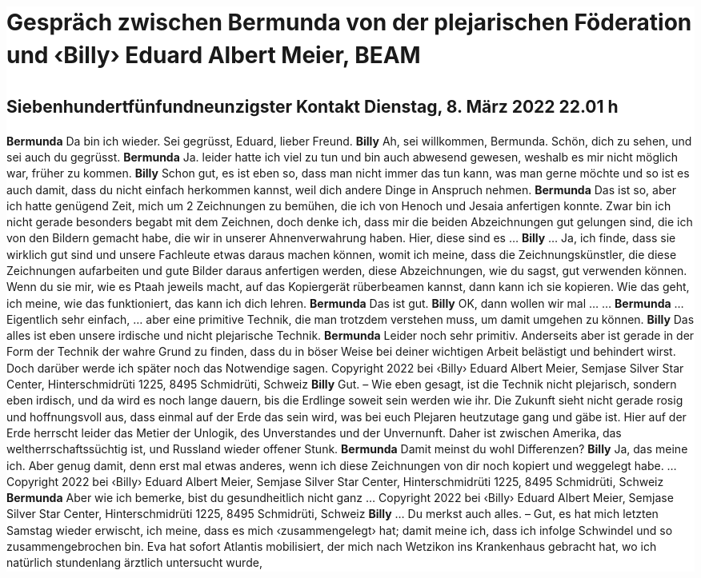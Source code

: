 # Gespräch zwischen Bermunda von der plejarischen Föderation und ‹Billy› Eduard Albert Meier, BEAM
## Siebenhundertfünfundneunzigster Kontakt Dienstag, 8. März 2022 22.01 h
**Bermunda** Da bin ich wieder. Sei gegrüsst, Eduard, lieber Freund.
**Billy** Ah, sei willkommen, Bermunda. Schön, dich zu sehen, und sei auch du gegrüsst.
**Bermunda** Ja. leider hatte ich viel zu tun und bin auch abwesend gewesen, weshalb es mir nicht möglich war, früher zu
kommen.
**Billy** Schon gut, es ist eben so, dass man nicht immer das tun kann, was man gerne möchte und so ist es auch
damit, dass du nicht einfach herkommen kannst, weil dich andere Dinge in Anspruch nehmen.
**Bermunda** Das ist so, aber ich hatte genügend Zeit, mich um 2 Zeichnungen zu bemühen, die ich von Henoch und Jesaia
anfertigen konnte. Zwar bin ich nicht gerade besonders begabt mit dem Zeichnen, doch denke ich, dass mir die beiden Abzeichnungen gut gelungen sind, die ich von den Bildern gemacht habe, die wir in unserer Ahnenverwahrung haben. Hier, diese sind es …
**Billy** … Ja, ich finde, dass sie wirklich gut sind und unsere Fachleute etwas daraus machen können, womit ich
meine, dass die Zeichnungskünstler, die diese Zeichnungen aufarbeiten und gute Bilder daraus anfertigen werden, diese Abzeichnungen, wie du sagst, gut verwenden können. Wenn du sie mir, wie es Ptaah jeweils macht, auf das Kopiergerät rüberbeamen kannst, dann kann ich sie kopieren. Wie das geht, ich meine, wie das funktioniert, das kann ich dich lehren.
**Bermunda** Das ist gut.
**Billy** OK, dann wollen wir mal …
…
**Bermunda** … Eigentlich sehr einfach, … aber eine primitive Technik, die man trotzdem verstehen muss, um damit umgehen zu können.
**Billy** Das alles ist eben unsere irdische und nicht plejarische Technik.
**Bermunda** Leider noch sehr primitiv. Anderseits aber ist gerade in der Form der Technik der wahre Grund zu finden, dass
du in böser Weise bei deiner wichtigen Arbeit belästigt und behindert wirst. Doch darüber werde ich später noch das Notwendige sagen. Copyright 2022 bei ‹Billy› Eduard Albert Meier, Semjase Silver Star Center, Hinterschmidrüti 1225, 8495 Schmidrüti, Schweiz
**Billy** Gut. – Wie eben gesagt, ist die Technik nicht plejarisch, sondern eben irdisch, und da wird es noch lange
dauern, bis die Erdlinge soweit sein werden wie ihr. Die Zukunft sieht nicht gerade rosig und hoffnungsvoll aus, dass einmal auf der Erde das sein wird, was bei euch Plejaren heutzutage gang und gäbe ist. Hier auf der Erde herrscht leider das Metier der Unlogik, des Unverstandes und der Unvernunft. Daher ist zwischen Amerika, das weltherrschaftssüchtig ist, und Russland wieder offener Stunk.
**Bermunda** Damit meinst du wohl Differenzen?
**Billy** Ja, das meine ich. Aber genug damit, denn erst mal etwas anderes, wenn ich diese Zeichnungen von dir noch
kopiert und weggelegt habe. … Copyright 2022 bei ‹Billy› Eduard Albert Meier, Semjase Silver Star Center, Hinterschmidrüti 1225, 8495 Schmidrüti, Schweiz
**Bermunda** Aber wie ich bemerke, bist du gesundheitlich nicht ganz …
Copyright 2022 bei ‹Billy› Eduard Albert Meier, Semjase Silver Star Center, Hinterschmidrüti 1225, 8495 Schmidrüti, Schweiz
**Billy** … Du merkst auch alles. – Gut, es hat mich letzten Samstag wieder erwischt, ich meine, dass es mich ‹zusammengelegt› hat; damit meine ich, dass ich infolge Schwindel und so zusammengebrochen bin. Eva hat sofort Atlantis mobilisiert, der mich nach Wetzikon ins Krankenhaus gebracht hat, wo ich natürlich stundenlang ärztlich untersucht wurde,